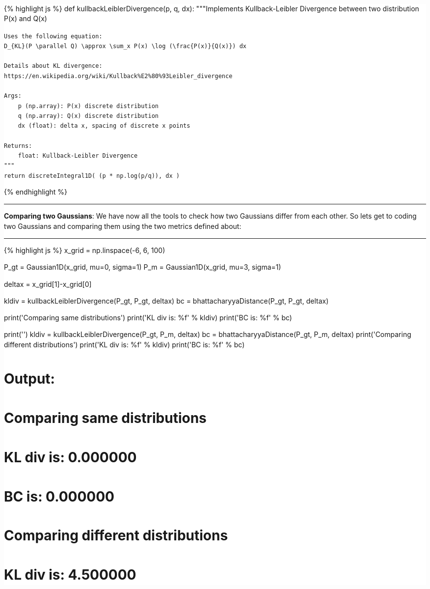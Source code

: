{% highlight js %}
def kullbackLeiblerDivergence(p, q, dx):
    """Implements Kullback-Leibler Divergence between 
    two distribution P(x) and Q(x)
    
    Uses the following equation:
    D_{KL}(P \parallel Q) \approx \sum_x P(x) \log (\frac{P(x)}{Q(x)}) dx

    Details about KL divergence:
    https://en.wikipedia.org/wiki/Kullback%E2%80%93Leibler_divergence

    Args:
        p (np.array): P(x) discrete distribution 
        q (np.array): Q(x) discrete distribution
        dx (float): delta x, spacing of discrete x points

    Returns:
        float: Kullback-Leibler Divergence
    """
    return discreteIntegral1D( (p * np.log(p/q)), dx )
{% endhighlight %}

---

**Comparing two Gaussians**: We have now all the tools to check how two Gaussians differ from each other.
So lets get to coding two Gaussians and comparing them using the two metrics defined about:

---

{% highlight js %}
x_grid = np.linspace(-6, 6, 100)

P_gt = Gaussian1D(x_grid, mu=0, sigma=1)
P_m = Gaussian1D(x_grid, mu=3, sigma=1)

deltax = x_grid[1]-x_grid[0]

kldiv = kullbackLeiblerDivergence(P_gt, P_gt, deltax)
bc = bhattacharyyaDistance(P_gt, P_gt, deltax)

print('Comparing same distributions')
print('KL div is: %f' % kldiv)
print('BC is: %f' % bc)

print('')
kldiv = kullbackLeiblerDivergence(P_gt, P_m, deltax)
bc = bhattacharyyaDistance(P_gt, P_m, deltax)
print('Comparing different distributions')
print('KL div is: %f' % kldiv)
print('BC is: %f' % bc)

# Output: 
# Comparing same distributions
# KL div is: 0.000000
# BC is: 0.000000

# Comparing different distributions
# KL div is: 4.500000